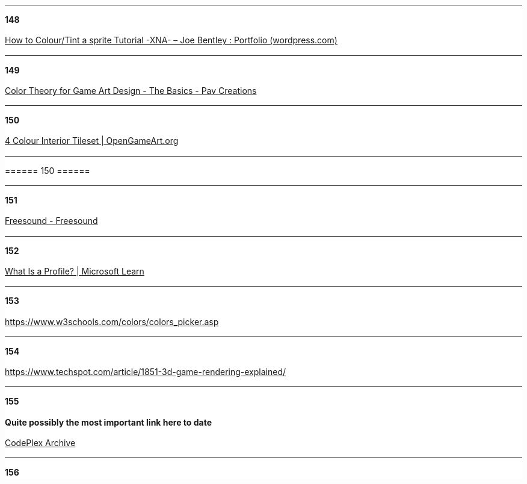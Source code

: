 ----

**148**

[How to Colour/Tint a sprite Tutorial -XNA- – Joe Bentley : Portfolio (wordpress.com)](https://joebentleyonemansportfolio.wordpress.com/2012/10/04/how-to-colourtint-a-sprite-tutorial-xna/)

----

**149**

[Color Theory for Game Art Design - The Basics - Pav Creations](https://pavcreations.com/color-theory-for-game-art-design-the-basics/)

----

**150**

[4 Colour Interior Tileset | OpenGameArt.org](https://opengameart.org/content/4-colour-interior-tileset)

----

====== 150 ======

----

**151**

[Freesound - Freesound](https://freesound.org/)

----

**152**

[What Is a Profile? | Microsoft Learn](https://learn.microsoft.com/en-us/previous-versions/windows/xna/ff604995(v=xnagamestudio.41))

----

**153**

https://www.w3schools.com/colors/colors_picker.asp

----

**154**

https://www.techspot.com/article/1851-3d-game-rendering-explained/

----

**155**

****Quite possibly the most important link here to date****

[CodePlex Archive](https://codeplexarchive.org/codeplex/)

----

**156**
